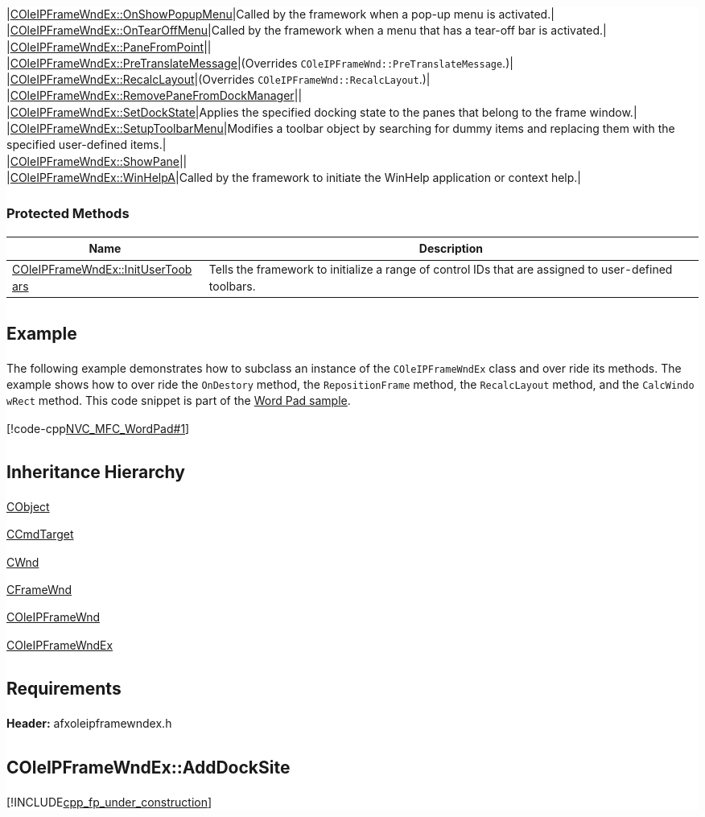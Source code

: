 |[COleIPFrameWndEx::OnShowPopupMenu](#coleipframewndex__onshowpopupmenu)|Called by the framework when a pop-up menu is activated.|  
|[COleIPFrameWndEx::OnTearOffMenu](#coleipframewndex__ontearoffmenu)|Called by the framework when a menu that has a tear-off bar is activated.|  
|[COleIPFrameWndEx::PaneFromPoint](#coleipframewndex__panefrompoint)||  
|[COleIPFrameWndEx::PreTranslateMessage](#coleipframewndex__pretranslatemessage)|(Overrides `COleIPFrameWnd::PreTranslateMessage`.)|  
|[COleIPFrameWndEx::RecalcLayout](#coleipframewndex__recalclayout)|(Overrides `COleIPFrameWnd::RecalcLayout`.)|  
|[COleIPFrameWndEx::RemovePaneFromDockManager](#coleipframewndex__removepanefromdockmanager)||  
|[COleIPFrameWndEx::SetDockState](#coleipframewndex__setdockstate)|Applies the specified docking state to the panes that belong to the frame window.|  
|[COleIPFrameWndEx::SetupToolbarMenu](#coleipframewndex__setuptoolbarmenu)|Modifies a toolbar object by searching for dummy items and replacing them with the specified user-defined items.|  
|[COleIPFrameWndEx::ShowPane](#coleipframewndex__showpane)||  
|[COleIPFrameWndEx::WinHelpA](#coleipframewndex__winhelpa)|Called by the framework to initiate the WinHelp application or context help.|  
  
### Protected Methods  
  
|Name|Description|  
|----------|-----------------|  
|[COleIPFrameWndEx::InitUserToobars](#coleipframewndex__initusertoobars)|Tells the framework to initialize a range of control IDs that are assigned to user-defined toolbars.|  
  
## Example  
 The following example demonstrates how to subclass an instance of the `COleIPFrameWndEx` class and over ride its methods. The example shows how to over ride the `OnDestory` method, the `RepositionFrame` method, the `RecalcLayout` method, and the `CalcWindowRect` method. This code snippet is part of the [Word Pad sample](../../visual-cpp-samples.md).  
  
 [!code-cpp[NVC_MFC_WordPad#1](../../mfc/reference/codesnippet/cpp/coleipframewndex-class_1.cpp)]  
  
## Inheritance Hierarchy  
 [CObject](../../mfc/reference/cobject-class.md)  
  
 [CCmdTarget](../../mfc/reference/ccmdtarget-class.md)  
  
 [CWnd](../../mfc/reference/cwnd-class.md)  
  
 [CFrameWnd](../../mfc/reference/cframewnd-class.md)  
  
 [COleIPFrameWnd](../../mfc/reference/coleipframewnd-class.md)  
  
 [COleIPFrameWndEx](../../mfc/reference/coleipframewndex-class.md)  
  
## Requirements  
 **Header:** afxoleipframewndex.h  
  
##  <a name="coleipframewndex__adddocksite"></a>  COleIPFrameWndEx::AddDockSite  
 [!INCLUDE[cpp_fp_under_construction](../../mfc/reference/includes/cpp_fp_under_construction_md.md)]  
  